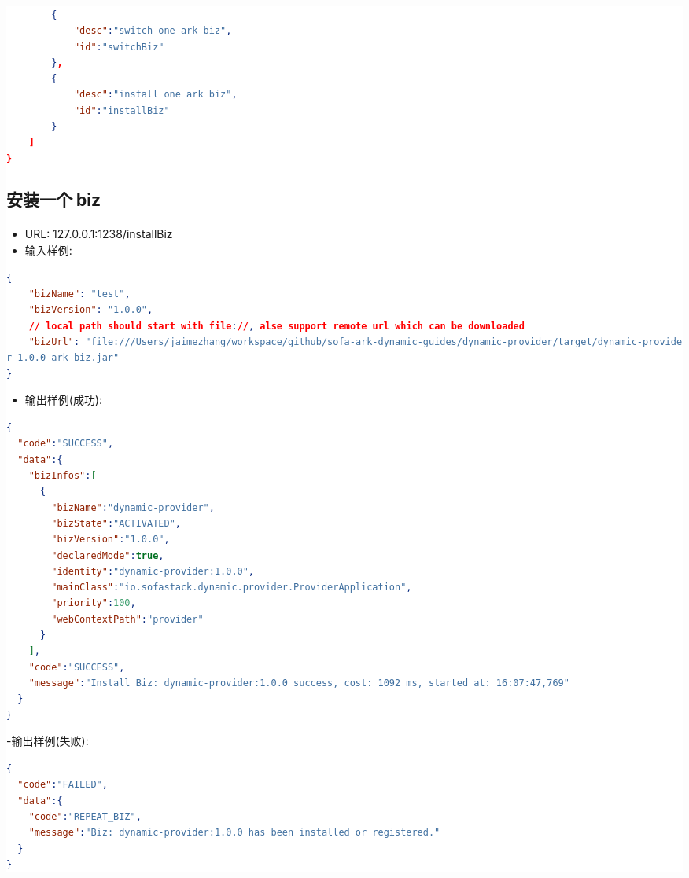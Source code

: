 ```json
        {
            "desc":"switch one ark biz",
            "id":"switchBiz"
        },
        {
            "desc":"install one ark biz",
            "id":"installBiz"
        }
    ]
}
```

## 安装一个 biz
- URL: 127.0.0.1:1238/installBiz
- 输入样例:

```json
{
    "bizName": "test",
    "bizVersion": "1.0.0",
    // local path should start with file://, alse support remote url which can be downloaded
    "bizUrl": "file:///Users/jaimezhang/workspace/github/sofa-ark-dynamic-guides/dynamic-provider/target/dynamic-provider-1.0.0-ark-biz.jar"
}
```

- 输出样例(成功):
```json
{
  "code":"SUCCESS",
  "data":{
    "bizInfos":[
      {
        "bizName":"dynamic-provider",
        "bizState":"ACTIVATED",
        "bizVersion":"1.0.0",
        "declaredMode":true,
        "identity":"dynamic-provider:1.0.0",
        "mainClass":"io.sofastack.dynamic.provider.ProviderApplication",
        "priority":100,
        "webContextPath":"provider"
      }
    ],
    "code":"SUCCESS",
    "message":"Install Biz: dynamic-provider:1.0.0 success, cost: 1092 ms, started at: 16:07:47,769"
  }
}
```

-输出样例(失败):
```json
{
  "code":"FAILED",
  "data":{
    "code":"REPEAT_BIZ",
    "message":"Biz: dynamic-provider:1.0.0 has been installed or registered."
  }
}
```
